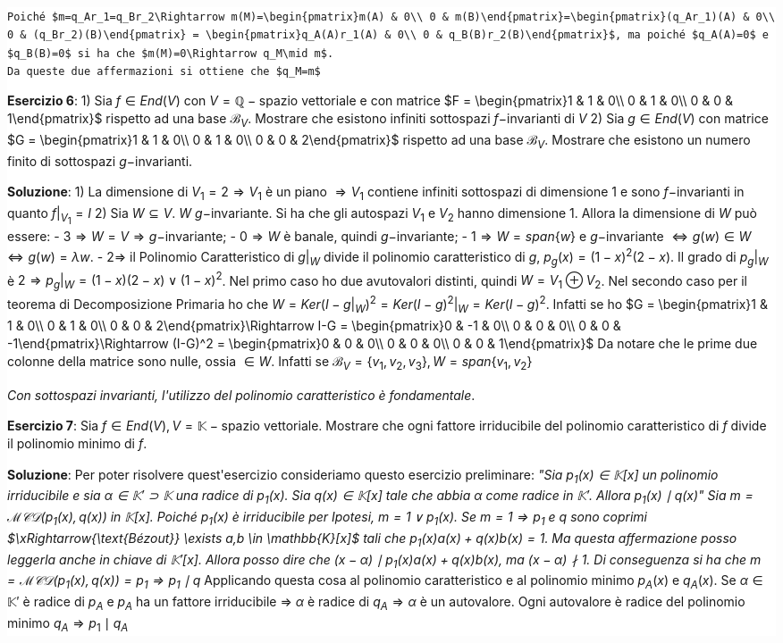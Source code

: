 	Poiché $m=q_Ar_1=q_Br_2\Rightarrow m(M)=\begin{pmatrix}m(A) & 0\\ 0 & m(B)\end{pmatrix}=\begin{pmatrix}(q_Ar_1)(A) & 0\\ 0 & (q_Br_2)(B)\end{pmatrix} = \begin{pmatrix}q_A(A)r_1(A) & 0\\ 0 & q_B(B)r_2(B)\end{pmatrix}$, ma poiché $q_A(A)=0$ e $q_B(B)=0$ si ha che $m(M)=0\Rightarrow q_M\mid m$.
	Da queste due affermazioni si ottiene che $q_M=m$ 

**Esercizio 6**:
	1) Sia $f \in End(V)$ con $V = \mathbb{Q}-\text{spazio vettoriale}$ e con matrice $F = \begin{pmatrix}1 & 1 & 0\\ 0 & 1 & 0\\ 0 & 0 & 1\end{pmatrix}$ rispetto ad una base $\mathscr{B}_V$. Mostrare che esistono infiniti sottospazi $f-$invarianti di $V$
	2) Sia $g\in End(V)$ con matrice $G = \begin{pmatrix}1 & 1 & 0\\ 0 & 1 & 0\\ 0 & 0 & 2\end{pmatrix}$ rispetto ad una base $\mathscr{B}_V$. Mostrare che esistono un numero finito di sottospazi $g-$invarianti.

**Soluzione**:
	1) La dimensione di $V_1=2\Rightarrow V_1$ è un piano $\Rightarrow V_1$ contiene infiniti sottospazi di dimensione $1$ e sono $f-$invarianti in quanto $f|_{V_1}=I$ 
	2) Sia $W\subseteq V$. $W$ $g-$invariante. Si ha che gli autospazi $V_1$ e $V_2$ hanno dimensione $1$. 
		Allora la dimensione di $W$ può essere:
		- $3\Rightarrow W = V\Rightarrow g-$invariante;
		- $0 \Rightarrow W$ è banale, quindi $g-$invariante;
		- $1\Rightarrow W=span\{w\}$ e $g-$invariante $\Leftrightarrow g(w)\in W\Leftrightarrow g(w)=\lambda w$.
		- $2\Rightarrow$ il Polinomio Caratteristico di $g|_W$ divide il polinomio caratteristico di $g$, $p_g(x)=(1-x)^2(2-x)$. Il grado di $p_g | _{W}$ è $2\Rightarrow p_g|_W = (1-x)(2-x) \vee (1-x)^2$. Nel primo caso ho due avutovalori distinti, quindi $W=V_1 \oplus V_2$. Nel secondo caso per il teorema di Decomposizione Primaria ho che $W= Ker(I-g|_W)^2=Ker(I-g)^2|_{W}=Ker(I-g)^2$.
			Infatti se ho $G = \begin{pmatrix}1 & 1 & 0\\ 0 & 1 & 0\\ 0 & 0 & 2\end{pmatrix}\Rightarrow I-G = \begin{pmatrix}0 & -1 & 0\\ 0 & 0 & 0\\ 0 & 0 & -1\end{pmatrix}\Rightarrow (I-G)^2 = \begin{pmatrix}0 & 0 & 0\\ 0 & 0 & 0\\ 0 & 0 & 1\end{pmatrix}$
			Da notare che le prime due colonne della matrice sono nulle, ossia $\in W$. Infatti se $\mathscr{B}_V=\{v_1,v_2,v_3\}, W= span\{v_1,v_2\}$ 

*Con sottospazi invarianti, l'utilizzo del polinomio caratteristico è fondamentale*.

**Esercizio 7**:
	Sia $f \in End(V), V=\mathbb{K}-\text{spazio vettoriale}$. Mostrare che ogni fattore irriducibile del polinomio caratteristico di $f$ divide il polinomio minimo di $f$.

**Soluzione**:
	Per poter risolvere quest'esercizio consideriamo questo esercizio preliminare:
	*"Sia $p_1(x)\in \mathbb{K}[x]$ un polinomio irriducibile e sia $\alpha \in \mathbb{K}'\supset \mathbb{K}$ una radice di $p_1(x)$. Sia $q(x)\in \mathbb{K}[x]$ tale che abbia $\alpha$ come radice in $\mathbb{K}'$. Allora $p_1(x) \mid q(x)$"
	Sia $m=\mathcal{MCD}(p_1(x),q(x))$ in $\mathbb{K}[x]$. Poiché $p_1(x)$ è irriducibile per Ipotesi, $m=1 \vee p_1(x)$.
	Se $m=1\Rightarrow p_1$ e $q$ sono coprimi $\xRightarrow{\text{Bézout}} \exists a,b \in \mathbb{K}[x]$ tali che $p_1(x)a(x)+q(x)b(x)=1$. Ma questa affermazione posso leggerla anche in chiave di $\mathbb{K}'[x]$. Allora posso dire che $(x-\alpha)\mid p_1(x)a(x)+q(x)b(x)$, ma $(x-\alpha)\nmid 1$. Di conseguenza si ha che $m=\mathcal{MCD}(p_1(x), q(x))=p_1\Rightarrow p_1 \mid q$*
	Applicando questa cosa al polinomio caratteristico e al polinomio minimo $p_A(x)$ e $q_A(x)$. Se $\alpha \in \mathbb{K}'$ è radice di $p_A$ e $p_A$ ha un fattore irriducibile $\Rightarrow$ $\alpha$ è radice di $q_A\Rightarrow \alpha$ è un autovalore.
	Ogni autovalore è radice del polinomio minimo $q_A\Rightarrow p_1 \mid q_A$ 
